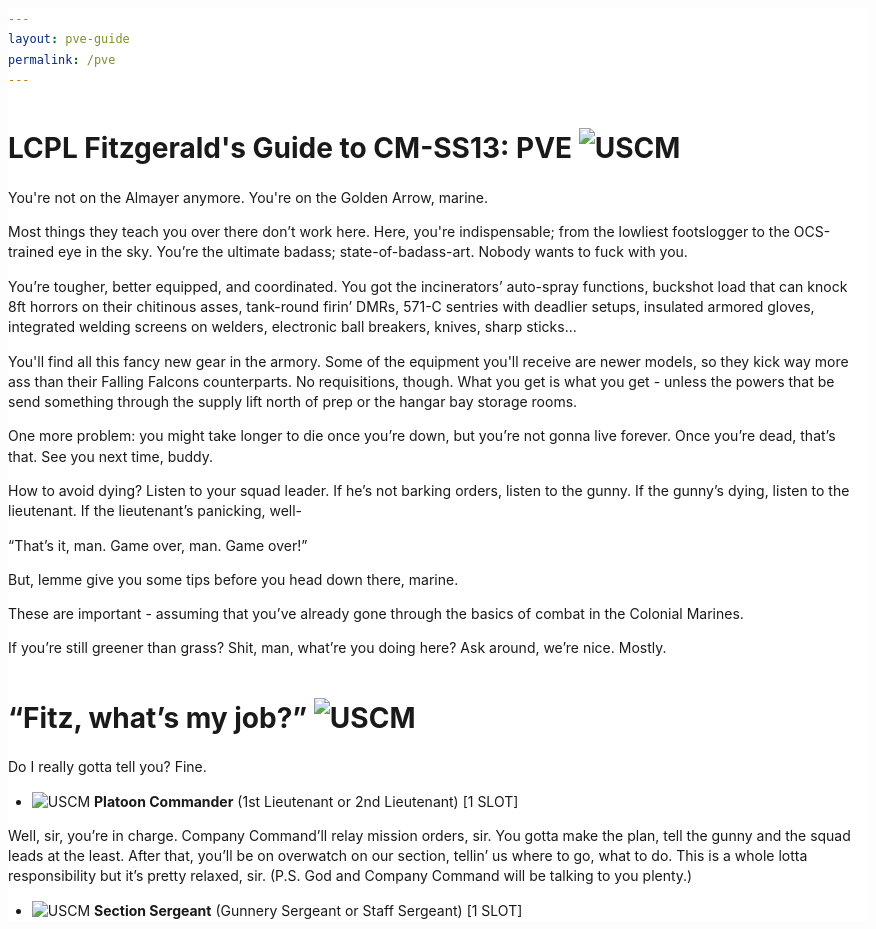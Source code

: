 ```yaml
---
layout: pve-guide
permalink: /pve
---
```


# LCPL Fitzgerald's Guide to CM-SS13: PVE ![USCM](../assets/uscm.png)

You're not on the Almayer anymore. You're on the Golden Arrow, marine.

Most things they teach you over there don’t work here. Here, you're indispensable; from the lowliest footslogger to the OCS-trained eye in the sky. You’re the ultimate badass; state-of-badass-art. Nobody wants to fuck with you.

You’re tougher, better equipped, and coordinated. 
You got the incinerators’ auto-spray functions, buckshot load that can knock 8ft horrors on their chitinous asses, tank-round firin’ DMRs, 571-C sentries with deadlier setups, insulated armored gloves, integrated welding screens on welders, electronic ball breakers, knives, sharp sticks...

You'll find all this fancy new gear in the armory. Some of the equipment you'll receive are newer models, so they kick way more ass than their Falling Falcons counterparts. No requisitions, though. What you get is what you get - unless the powers that be send something through the supply lift north of prep or the hangar bay storage rooms.

One more problem: you might take longer to die once you’re down, but you’re not gonna live forever.
Once you’re dead, that’s that. See you next time, buddy.

How to avoid dying? Listen to your squad leader. If he’s not barking orders, listen to the gunny. If the gunny’s dying, listen to the lieutenant. If the lieutenant’s panicking, well-

“That’s it, man. Game over, man. Game over!”

But, lemme give you some tips before you head down there, marine.

These are important - assuming that you’ve already gone through the basics of combat in the Colonial Marines.

If you’re still greener than grass? Shit, man, what’re you doing here? Ask around, we’re nice. Mostly.

# “Fitz, what’s my job?” ![USCM](../assets/uscm.png)

Do I really gotta tell you? Fine.

* ![USCM](../assets/pltco.png) **Platoon Commander** (1st Lieutenant or 2nd Lieutenant) [1 SLOT]

Well, sir, you’re in charge. Company Command’ll relay mission orders, sir. You gotta make the plan, tell the gunny and the squad leads at the least. After that, you’ll be on overwatch on our section, tellin’ us where to go, what to do. This is a whole lotta responsibility but it’s pretty relaxed, sir. (P.S. God and Company Command will be talking to you plenty.)

* ![USCM](../assets/pltsrg.png) **Section Sergeant** (Gunnery Sergeant or Staff Sergeant) [1 SLOT]
